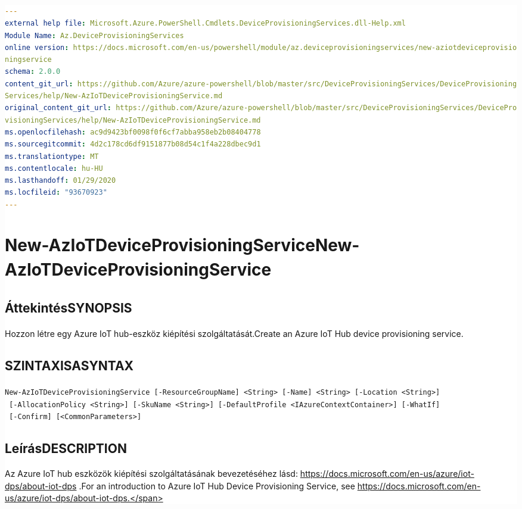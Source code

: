 ```yaml
---
external help file: Microsoft.Azure.PowerShell.Cmdlets.DeviceProvisioningServices.dll-Help.xml
Module Name: Az.DeviceProvisioningServices
online version: https://docs.microsoft.com/en-us/powershell/module/az.deviceprovisioningservices/new-aziotdeviceprovisioningservice
schema: 2.0.0
content_git_url: https://github.com/Azure/azure-powershell/blob/master/src/DeviceProvisioningServices/DeviceProvisioningServices/help/New-AzIoTDeviceProvisioningService.md
original_content_git_url: https://github.com/Azure/azure-powershell/blob/master/src/DeviceProvisioningServices/DeviceProvisioningServices/help/New-AzIoTDeviceProvisioningService.md
ms.openlocfilehash: ac9d9423bf0098f0f6cf7abba958eb2b08404778
ms.sourcegitcommit: 4d2c178cd6df9151877b08d54c1f4a228dbec9d1
ms.translationtype: MT
ms.contentlocale: hu-HU
ms.lasthandoff: 01/29/2020
ms.locfileid: "93670923"
---
```

# <span data-ttu-id="258a2-101">New-AzIoTDeviceProvisioningService</span><span class="sxs-lookup"><span data-stu-id="258a2-101">New-AzIoTDeviceProvisioningService</span></span>

## <span data-ttu-id="258a2-102">Áttekintés</span><span class="sxs-lookup"><span data-stu-id="258a2-102">SYNOPSIS</span></span>
<span data-ttu-id="258a2-103">Hozzon létre egy Azure IoT hub-eszköz kiépítési szolgáltatását.</span><span class="sxs-lookup"><span data-stu-id="258a2-103">Create an Azure IoT Hub device provisioning service.</span></span>

## <span data-ttu-id="258a2-104">SZINTAXISA</span><span class="sxs-lookup"><span data-stu-id="258a2-104">SYNTAX</span></span>

```
New-AzIoTDeviceProvisioningService [-ResourceGroupName] <String> [-Name] <String> [-Location <String>]
 [-AllocationPolicy <String>] [-SkuName <String>] [-DefaultProfile <IAzureContextContainer>] [-WhatIf]
 [-Confirm] [<CommonParameters>]
```

## <span data-ttu-id="258a2-105">Leírás</span><span class="sxs-lookup"><span data-stu-id="258a2-105">DESCRIPTION</span></span>
<span data-ttu-id="258a2-106">Az Azure IoT hub eszközök kiépítési szolgáltatásának bevezetéséhez lásd: https://docs.microsoft.com/en-us/azure/iot-dps/about-iot-dps .</span><span class="sxs-lookup"><span data-stu-id="258a2-106">For an introduction to Azure IoT Hub Device Provisioning Service, see https://docs.microsoft.com/en-us/azure/iot-dps/about-iot-dps.</span></span>
